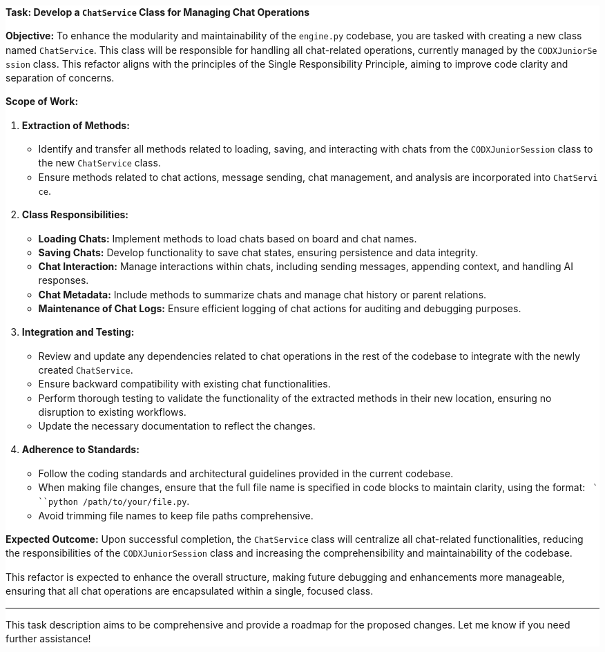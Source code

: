 
**Task: Develop a `ChatService` Class for Managing Chat Operations**

**Objective:**
To enhance the modularity and maintainability of the `engine.py` codebase, you are tasked with creating a new class named `ChatService`. This class will be responsible for handling all chat-related operations, currently managed by the `CODXJuniorSession` class. This refactor aligns with the principles of the Single Responsibility Principle, aiming to improve code clarity and separation of concerns.

**Scope of Work:**

1. **Extraction of Methods:**
   - Identify and transfer all methods related to loading, saving, and interacting with chats from the `CODXJuniorSession` class to the new `ChatService` class.
   - Ensure methods related to chat actions, message sending, chat management, and analysis are incorporated into `ChatService`.

2. **Class Responsibilities:**
   - **Loading Chats:** Implement methods to load chats based on board and chat names.
   - **Saving Chats:** Develop functionality to save chat states, ensuring persistence and data integrity.
   - **Chat Interaction:** Manage interactions within chats, including sending messages, appending context, and handling AI responses.
   - **Chat Metadata:** Include methods to summarize chats and manage chat history or parent relations.
   - **Maintenance of Chat Logs:** Ensure efficient logging of chat actions for auditing and debugging purposes.

3. **Integration and Testing:**
   - Review and update any dependencies related to chat operations in the rest of the codebase to integrate with the newly created `ChatService`.
   - Ensure backward compatibility with existing chat functionalities.
   - Perform thorough testing to validate the functionality of the extracted methods in their new location, ensuring no disruption to existing workflows.
   - Update the necessary documentation to reflect the changes.

4. **Adherence to Standards:**
   - Follow the coding standards and architectural guidelines provided in the current codebase.
   - When making file changes, ensure that the full file name is specified in code blocks to maintain clarity, using the format: ` ```python /path/to/your/file.py`.
   - Avoid trimming file names to keep file paths comprehensive.

**Expected Outcome:**
Upon successful completion, the `ChatService` class will centralize all chat-related functionalities, reducing the responsibilities of the `CODXJuniorSession` class and increasing the comprehensibility and maintainability of the codebase.

This refactor is expected to enhance the overall structure, making future debugging and enhancements more manageable, ensuring that all chat operations are encapsulated within a single, focused class.

--- 

This task description aims to be comprehensive and provide a roadmap for the proposed changes. Let me know if you need further assistance!